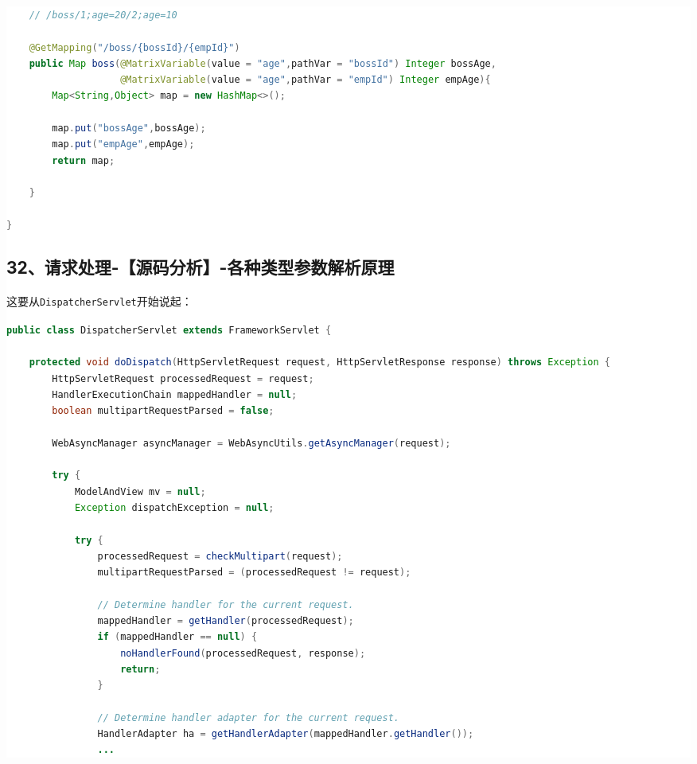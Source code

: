 ```java
    // /boss/1;age=20/2;age=10

    @GetMapping("/boss/{bossId}/{empId}")
    public Map boss(@MatrixVariable(value = "age",pathVar = "bossId") Integer bossAge,
                    @MatrixVariable(value = "age",pathVar = "empId") Integer empAge){
        Map<String,Object> map = new HashMap<>();

        map.put("bossAge",bossAge);
        map.put("empAge",empAge);
        return map;

    }

}
```



## 32、请求处理-【源码分析】-各种类型参数解析原理

这要从`DispatcherServlet`开始说起：

```java
public class DispatcherServlet extends FrameworkServlet {
    
    protected void doDispatch(HttpServletRequest request, HttpServletResponse response) throws Exception {
        HttpServletRequest processedRequest = request;
        HandlerExecutionChain mappedHandler = null;
        boolean multipartRequestParsed = false;

        WebAsyncManager asyncManager = WebAsyncUtils.getAsyncManager(request);

        try {
            ModelAndView mv = null;
            Exception dispatchException = null;

            try {
                processedRequest = checkMultipart(request);
                multipartRequestParsed = (processedRequest != request);

                // Determine handler for the current request.
                mappedHandler = getHandler(processedRequest);
                if (mappedHandler == null) {
                    noHandlerFound(processedRequest, response);
                    return;
                }

                // Determine handler adapter for the current request.
                HandlerAdapter ha = getHandlerAdapter(mappedHandler.getHandler());
                ...
```

